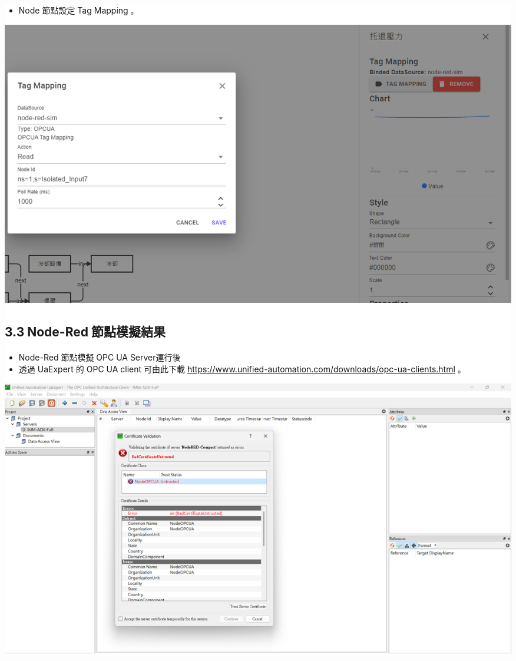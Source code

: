 

- Node 節點設定 Tag Mapping 。

![2023-09-28_151429](./IMM-ADX-Full/apps/IMM-ADX-Full/res/2023-09-28_151429.png)





## 3.3 Node-Red  節點模擬結果


- Node-Red  節點模擬 OPC UA Server運行後
- 透過 UaExpert 的 OPC UA client 可由此下載 https://www.unified-automation.com/downloads/opc-ua-clients.html 。

![2023-09-28_145754](./IMM-ADX-Full/apps/IMM-ADX-Full/res/2023-09-28_145754.png)
